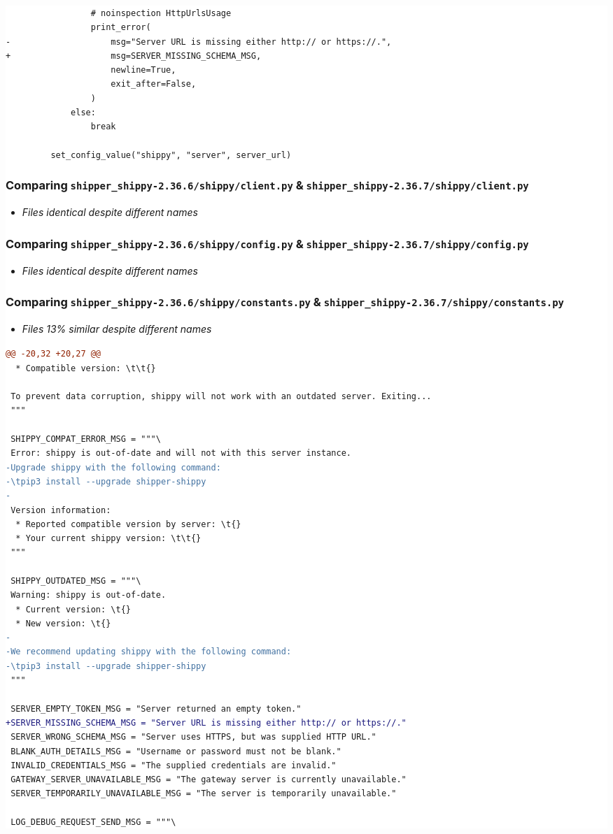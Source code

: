 ```
                 # noinspection HttpUrlsUsage
                 print_error(
-                    msg="Server URL is missing either http:// or https://.",
+                    msg=SERVER_MISSING_SCHEMA_MSG,
                     newline=True,
                     exit_after=False,
                 )
             else:
                 break
 
         set_config_value("shippy", "server", server_url)
```

### Comparing `shipper_shippy-2.36.6/shippy/client.py` & `shipper_shippy-2.36.7/shippy/client.py`

 * *Files identical despite different names*

### Comparing `shipper_shippy-2.36.6/shippy/config.py` & `shipper_shippy-2.36.7/shippy/config.py`

 * *Files identical despite different names*

### Comparing `shipper_shippy-2.36.6/shippy/constants.py` & `shipper_shippy-2.36.7/shippy/constants.py`

 * *Files 13% similar despite different names*

```diff
@@ -20,32 +20,27 @@
  * Compatible version: \t\t{}
 
 To prevent data corruption, shippy will not work with an outdated server. Exiting...
 """
 
 SHIPPY_COMPAT_ERROR_MSG = """\
 Error: shippy is out-of-date and will not with this server instance.
-Upgrade shippy with the following command:
-\tpip3 install --upgrade shipper-shippy
-
 Version information:
  * Reported compatible version by server: \t{}
  * Your current shippy version: \t\t{}
 """
 
 SHIPPY_OUTDATED_MSG = """\
 Warning: shippy is out-of-date.
  * Current version: \t{}
  * New version: \t{}
-
-We recommend updating shippy with the following command:
-\tpip3 install --upgrade shipper-shippy
 """
 
 SERVER_EMPTY_TOKEN_MSG = "Server returned an empty token."
+SERVER_MISSING_SCHEMA_MSG = "Server URL is missing either http:// or https://."
 SERVER_WRONG_SCHEMA_MSG = "Server uses HTTPS, but was supplied HTTP URL."
 BLANK_AUTH_DETAILS_MSG = "Username or password must not be blank."
 INVALID_CREDENTIALS_MSG = "The supplied credentials are invalid."
 GATEWAY_SERVER_UNAVAILABLE_MSG = "The gateway server is currently unavailable."
 SERVER_TEMPORARILY_UNAVAILABLE_MSG = "The server is temporarily unavailable."
 
 LOG_DEBUG_REQUEST_SEND_MSG = """\
```
